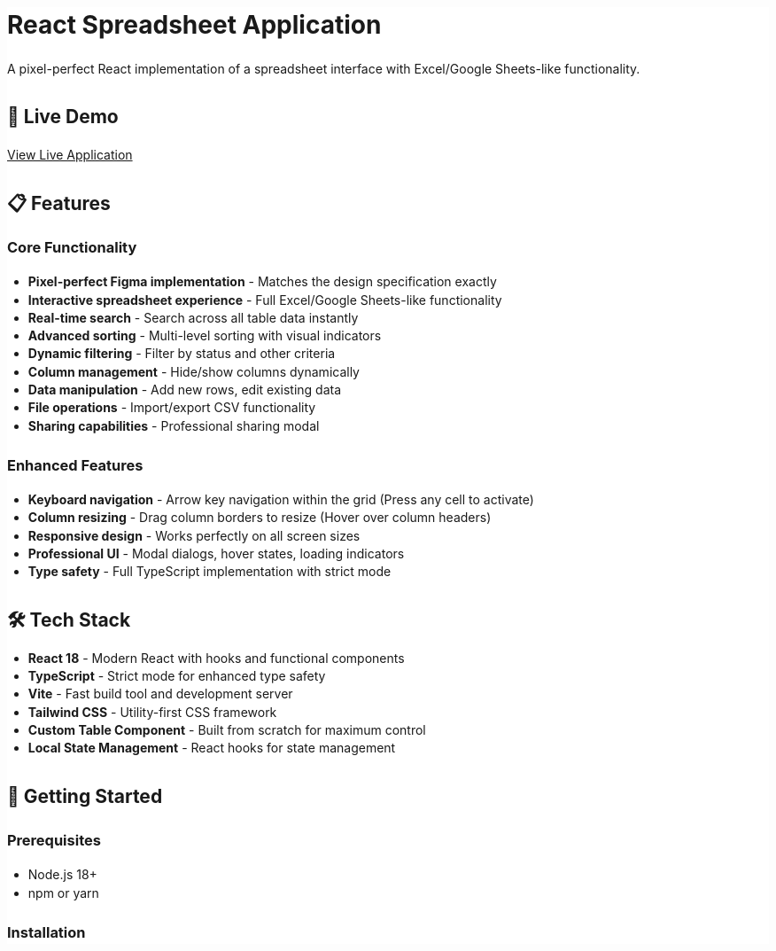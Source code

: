 # React Spreadsheet Application

A pixel-perfect React implementation of a spreadsheet interface with Excel/Google Sheets-like functionality.

## 🚀 Live Demo

[View Live Application](https://inscriptss.netlify.app/)

## 📋 Features

### Core Functionality

- **Pixel-perfect Figma implementation** - Matches the design specification exactly
- **Interactive spreadsheet experience** - Full Excel/Google Sheets-like functionality
- **Real-time search** - Search across all table data instantly
- **Advanced sorting** - Multi-level sorting with visual indicators
- **Dynamic filtering** - Filter by status and other criteria
- **Column management** - Hide/show columns dynamically
- **Data manipulation** - Add new rows, edit existing data
- **File operations** - Import/export CSV functionality
- **Sharing capabilities** - Professional sharing modal

### Enhanced Features

- **Keyboard navigation** - Arrow key navigation within the grid (Press any cell to activate)
- **Column resizing** - Drag column borders to resize (Hover over column headers)
- **Responsive design** - Works perfectly on all screen sizes
- **Professional UI** - Modal dialogs, hover states, loading indicators
- **Type safety** - Full TypeScript implementation with strict mode

## 🛠 Tech Stack

- **React 18** - Modern React with hooks and functional components
- **TypeScript** - Strict mode for enhanced type safety
- **Vite** - Fast build tool and development server
- **Tailwind CSS** - Utility-first CSS framework
- **Custom Table Component** - Built from scratch for maximum control
- **Local State Management** - React hooks for state management

## 🚦 Getting Started

### Prerequisites

- Node.js 18+
- npm or yarn

### Installation

